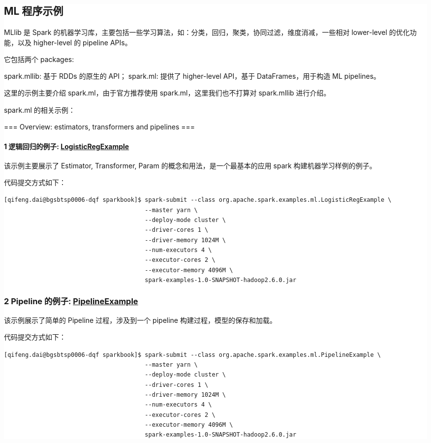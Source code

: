 ## ML 程序示例

MLlib 是 Spark 的机器学习库，主要包括一些学习算法，如：分类，回归，聚类，协同过滤，维度消减，一些相对 lower-level 的优化功能，以及 higher-level 的 pipeline APIs。

它包括两个 packages:

spark.mllib: 基于 RDDs 的原生的 API；
spark.ml: 提供了 higher-level API，基于 DataFrames，用于构造 ML pipelines。

这里的示例主要介绍 spark.ml，由于官方推荐使用 spark.ml，这里我们也不打算对 spark.mllib 进行介绍。

spark.ml 的相关示例：

=== Overview: estimators, transformers and pipelines ===

#### 1 逻辑回归的例子: [LogisticRegExample](/src/main/scala/org/apache/spark/examples/ml/LogisticRegExample.scala)

该示例主要展示了 Estimator, Transformer, Param 的概念和用法，是一个最基本的应用 spark 构建机器学习样例的例子。

代码提交方式如下：

```
[qifeng.dai@bgsbtsp0006-dqf sparkbook]$ spark-submit --class org.apache.spark.examples.ml.LogisticRegExample \
                                        --master yarn \
                                        --deploy-mode cluster \
                                        --driver-cores 1 \
                                        --driver-memory 1024M \
                                        --num-executors 4 \
                                        --executor-cores 2 \
                                        --executor-memory 4096M \
                                        spark-examples-1.0-SNAPSHOT-hadoop2.6.0.jar
```

### 2 Pipeline 的例子: [PipelineExample](/src/main/scala/org/apache/spark/examples/ml/PipelineExample.scala)

该示例展示了简单的 Pipeline 过程，涉及到一个 pipeline 构建过程，模型的保存和加载。

代码提交方式如下：

```
[qifeng.dai@bgsbtsp0006-dqf sparkbook]$ spark-submit --class org.apache.spark.examples.ml.PipelineExample \
                                        --master yarn \
                                        --deploy-mode cluster \
                                        --driver-cores 1 \
                                        --driver-memory 1024M \
                                        --num-executors 4 \
                                        --executor-cores 2 \
                                        --executor-memory 4096M \
                                        spark-examples-1.0-SNAPSHOT-hadoop2.6.0.jar
```
